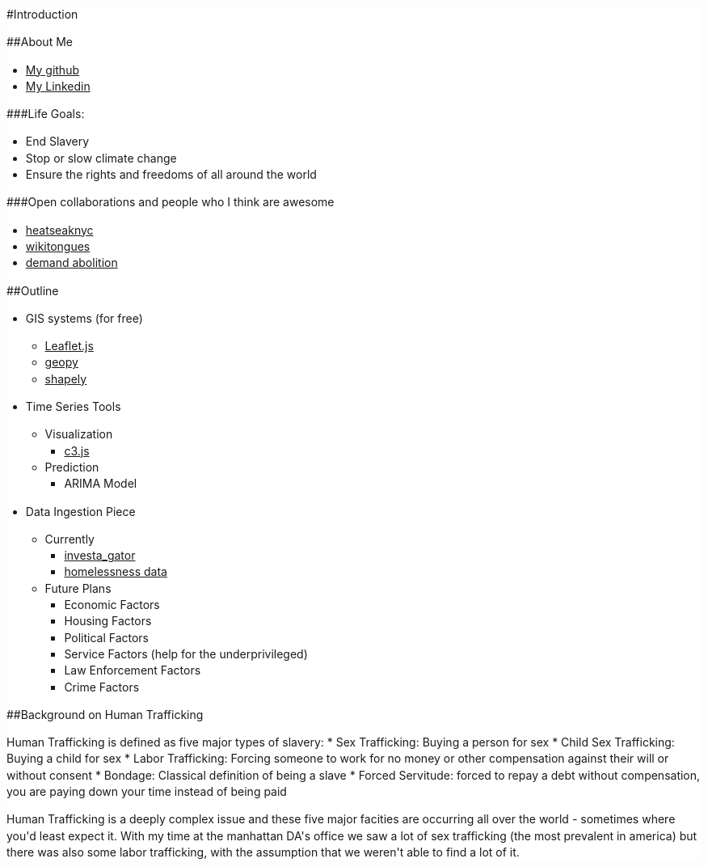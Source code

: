 #Introduction

##About Me

* [My github](https://github.com/EricSchles)
* [My Linkedin](https://www.linkedin.com/pub/eric-schles/29/248/22)

###Life Goals:

* End Slavery
* Stop or slow climate change
* Ensure the rights and freedoms of all around the world

###Open collaborations and people who I think are awesome
* [heatseaknyc](https://github.com/heatseeknyc/heatseeknyc)
* [wikitongues](https://github.com/wikitongues)
* [demand abolition](http://www.demandabolition.org/)

##Outline

* GIS systems (for free)
	* [Leaflet.js](http://leafletjs.com/)
	* [geopy](https://geopy.readthedocs.org/en/1.10.0/)
	* [shapely](https://pypi.python.org/pypi/Shapely)

* Time Series Tools
	* Visualization
		* [c3.js](http://c3js.org/)		
	* Prediction
		* ARIMA Model

* Data Ingestion Piece
	* Currently
		* [investa_gator](https://github.com/EricSchles/investa_gator_v2)
		* [homelessness data](http://www.coalitionforthehomeless.org/the-catastrophe-of-homelessness/facts-about-homelessness/)
	* Future Plans
		* Economic Factors
		* Housing Factors
		* Political Factors
		* Service Factors (help for the underprivileged)
		* Law Enforcement Factors
		* Crime Factors

##Background on Human Trafficking

Human Trafficking is defined as five major types of slavery:
	* Sex Trafficking: Buying a person for sex
	* Child Sex Trafficking: Buying a child for sex
	* Labor Trafficking: Forcing someone to work for no money or other compensation against their will or without consent
	* Bondage: Classical definition of being a slave
	* Forced Servitude: forced to repay a debt without compensation, you are paying down your time instead of being paid

Human Trafficking is a deeply complex issue and these five major facities are occurring all over the world - sometimes where you'd least expect it.  With my time at the manhattan DA's office we saw a lot of sex trafficking (the most prevalent in america) but there was also some labor trafficking, with the assumption that we weren't able to find a lot of it.

